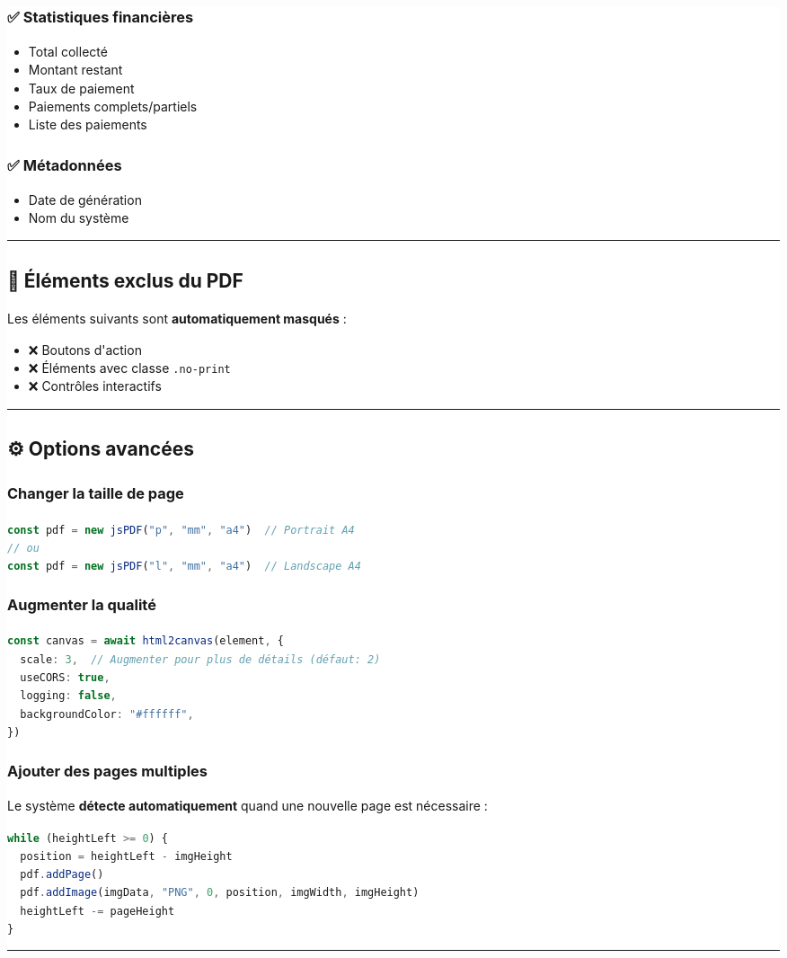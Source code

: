 ### ✅ Statistiques financières
- Total collecté
- Montant restant
- Taux de paiement
- Paiements complets/partiels
- Liste des paiements

### ✅ Métadonnées
- Date de génération
- Nom du système

---

## 🚫 Éléments exclus du PDF

Les éléments suivants sont **automatiquement masqués** :

- ❌ Boutons d'action
- ❌ Éléments avec classe `.no-print`
- ❌ Contrôles interactifs

---

## ⚙️ Options avancées

### Changer la taille de page

```typescript
const pdf = new jsPDF("p", "mm", "a4")  // Portrait A4
// ou
const pdf = new jsPDF("l", "mm", "a4")  // Landscape A4
```

### Augmenter la qualité

```typescript
const canvas = await html2canvas(element, {
  scale: 3,  // Augmenter pour plus de détails (défaut: 2)
  useCORS: true,
  logging: false,
  backgroundColor: "#ffffff",
})
```

### Ajouter des pages multiples

Le système **détecte automatiquement** quand une nouvelle page est nécessaire :

```typescript
while (heightLeft >= 0) {
  position = heightLeft - imgHeight
  pdf.addPage()
  pdf.addImage(imgData, "PNG", 0, position, imgWidth, imgHeight)
  heightLeft -= pageHeight
}
```

---